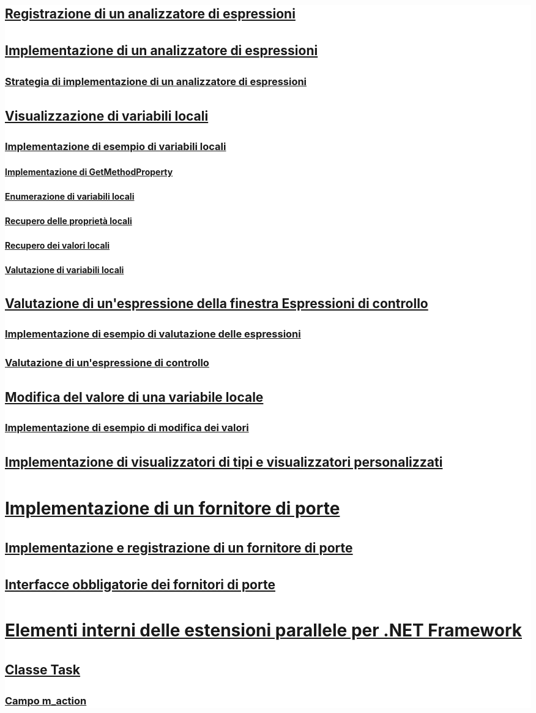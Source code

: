 ## [Registrazione di un analizzatore di espressioni](registering-an-expression-evaluator.md)
## [Implementazione di un analizzatore di espressioni](implementing-an-expression-evaluator.md)
### [Strategia di implementazione di un analizzatore di espressioni](expression-evaluator-implementation-strategy.md)
## [Visualizzazione di variabili locali](displaying-locals.md)
### [Implementazione di esempio di variabili locali](sample-implementation-of-locals.md)
#### [Implementazione di GetMethodProperty](implementing-getmethodproperty.md)
#### [Enumerazione di variabili locali](enumerating-locals.md)
#### [Recupero delle proprietà locali](getting-local-properties.md)
#### [Recupero dei valori locali](getting-local-values.md)
#### [Valutazione di variabili locali](evaluating-locals.md)
## [Valutazione di un'espressione della finestra Espressioni di controllo](evaluating-a-watch-window-expression.md)
### [Implementazione di esempio di valutazione delle espressioni](sample-implementation-of-expression-evaluation.md)
### [Valutazione di un'espressione di controllo](evaluating-a-watch-expression.md)
## [Modifica del valore di una variabile locale](changing-the-value-of-a-local.md)
### [Implementazione di esempio di modifica dei valori](sample-implementation-of-changing-values.md)
## [Implementazione di visualizzatori di tipi e visualizzatori personalizzati](implementing-type-visualizers-and-custom-viewers.md)
# [Implementazione di un fornitore di porte](implementing-a-port-supplier.md)
## [Implementazione e registrazione di un fornitore di porte](implementing-and-registering-a-port-supplier.md)
## [Interfacce obbligatorie dei fornitori di porte](required-port-supplier-interfaces.md)
# [Elementi interni delle estensioni parallele per .NET Framework](parallel-extension-internals-for-the-dotnet-framework.md)
## [Classe Task](task-class-internal-members.md)
### [Campo m_action](m-action-field.md)